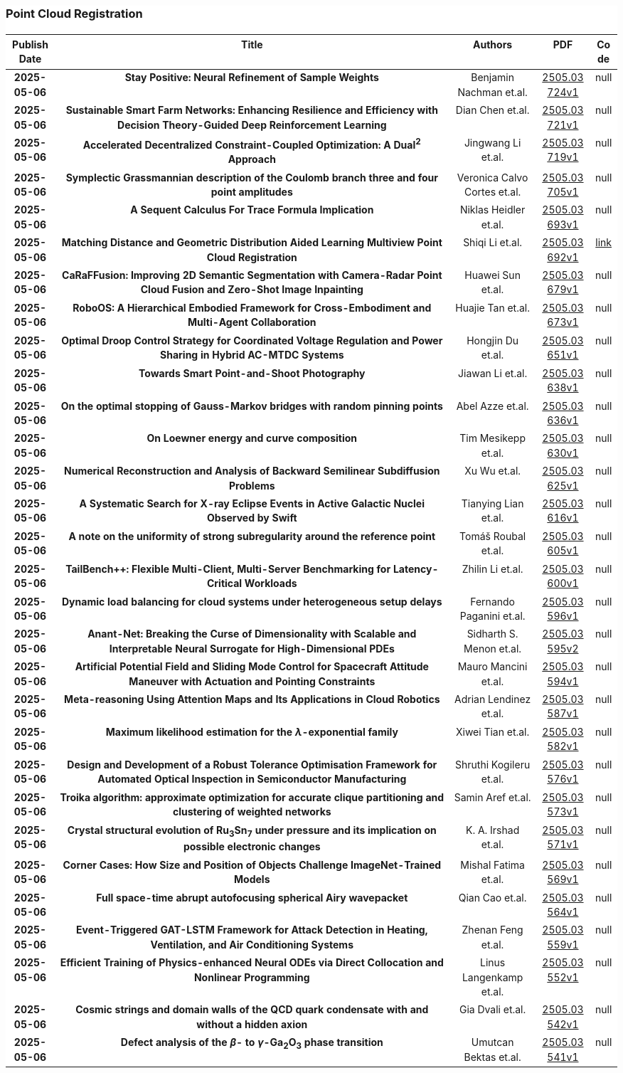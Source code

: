 ### Point Cloud Registration
|Publish Date|Title|Authors|PDF|Code|
| :---: | :---: | :---: | :---: | :---: |
|**2025-05-06**|**Stay Positive: Neural Refinement of Sample Weights**|Benjamin Nachman et.al.|[2505.03724v1](http://arxiv.org/abs/2505.03724v1)|null|
|**2025-05-06**|**Sustainable Smart Farm Networks: Enhancing Resilience and Efficiency with Decision Theory-Guided Deep Reinforcement Learning**|Dian Chen et.al.|[2505.03721v1](http://arxiv.org/abs/2505.03721v1)|null|
|**2025-05-06**|**Accelerated Decentralized Constraint-Coupled Optimization: A Dual$^2$ Approach**|Jingwang Li et.al.|[2505.03719v1](http://arxiv.org/abs/2505.03719v1)|null|
|**2025-05-06**|**Symplectic Grassmannian description of the Coulomb branch three and four point amplitudes**|Veronica Calvo Cortes et.al.|[2505.03705v1](http://arxiv.org/abs/2505.03705v1)|null|
|**2025-05-06**|**A Sequent Calculus For Trace Formula Implication**|Niklas Heidler et.al.|[2505.03693v1](http://arxiv.org/abs/2505.03693v1)|null|
|**2025-05-06**|**Matching Distance and Geometric Distribution Aided Learning Multiview Point Cloud Registration**|Shiqi Li et.al.|[2505.03692v1](http://arxiv.org/abs/2505.03692v1)|[link](https://github.com/shi-qi-li/mdgd)|
|**2025-05-06**|**CaRaFFusion: Improving 2D Semantic Segmentation with Camera-Radar Point Cloud Fusion and Zero-Shot Image Inpainting**|Huawei Sun et.al.|[2505.03679v1](http://arxiv.org/abs/2505.03679v1)|null|
|**2025-05-06**|**RoboOS: A Hierarchical Embodied Framework for Cross-Embodiment and Multi-Agent Collaboration**|Huajie Tan et.al.|[2505.03673v1](http://arxiv.org/abs/2505.03673v1)|null|
|**2025-05-06**|**Optimal Droop Control Strategy for Coordinated Voltage Regulation and Power Sharing in Hybrid AC-MTDC Systems**|Hongjin Du et.al.|[2505.03651v1](http://arxiv.org/abs/2505.03651v1)|null|
|**2025-05-06**|**Towards Smart Point-and-Shoot Photography**|Jiawan Li et.al.|[2505.03638v1](http://arxiv.org/abs/2505.03638v1)|null|
|**2025-05-06**|**On the optimal stopping of Gauss-Markov bridges with random pinning points**|Abel Azze et.al.|[2505.03636v1](http://arxiv.org/abs/2505.03636v1)|null|
|**2025-05-06**|**On Loewner energy and curve composition**|Tim Mesikepp et.al.|[2505.03630v1](http://arxiv.org/abs/2505.03630v1)|null|
|**2025-05-06**|**Numerical Reconstruction and Analysis of Backward Semilinear Subdiffusion Problems**|Xu Wu et.al.|[2505.03625v1](http://arxiv.org/abs/2505.03625v1)|null|
|**2025-05-06**|**A Systematic Search for X-ray Eclipse Events in Active Galactic Nuclei Observed by Swift**|Tianying Lian et.al.|[2505.03616v1](http://arxiv.org/abs/2505.03616v1)|null|
|**2025-05-06**|**A note on the uniformity of strong subregularity around the reference point**|Tomáš Roubal et.al.|[2505.03605v1](http://arxiv.org/abs/2505.03605v1)|null|
|**2025-05-06**|**TailBench++: Flexible Multi-Client, Multi-Server Benchmarking for Latency-Critical Workloads**|Zhilin Li et.al.|[2505.03600v1](http://arxiv.org/abs/2505.03600v1)|null|
|**2025-05-06**|**Dynamic load balancing for cloud systems under heterogeneous setup delays**|Fernando Paganini et.al.|[2505.03596v1](http://arxiv.org/abs/2505.03596v1)|null|
|**2025-05-06**|**Anant-Net: Breaking the Curse of Dimensionality with Scalable and Interpretable Neural Surrogate for High-Dimensional PDEs**|Sidharth S. Menon et.al.|[2505.03595v2](http://arxiv.org/abs/2505.03595v2)|null|
|**2025-05-06**|**Artificial Potential Field and Sliding Mode Control for Spacecraft Attitude Maneuver with Actuation and Pointing Constraints**|Mauro Mancini et.al.|[2505.03594v1](http://arxiv.org/abs/2505.03594v1)|null|
|**2025-05-06**|**Meta-reasoning Using Attention Maps and Its Applications in Cloud Robotics**|Adrian Lendinez et.al.|[2505.03587v1](http://arxiv.org/abs/2505.03587v1)|null|
|**2025-05-06**|**Maximum likelihood estimation for the $λ$-exponential family**|Xiwei Tian et.al.|[2505.03582v1](http://arxiv.org/abs/2505.03582v1)|null|
|**2025-05-06**|**Design and Development of a Robust Tolerance Optimisation Framework for Automated Optical Inspection in Semiconductor Manufacturing**|Shruthi Kogileru et.al.|[2505.03576v1](http://arxiv.org/abs/2505.03576v1)|null|
|**2025-05-06**|**Troika algorithm: approximate optimization for accurate clique partitioning and clustering of weighted networks**|Samin Aref et.al.|[2505.03573v1](http://arxiv.org/abs/2505.03573v1)|null|
|**2025-05-06**|**Crystal structural evolution of Ru$_3$Sn$_7$ under pressure and its implication on possible electronic changes**|K. A. Irshad et.al.|[2505.03571v1](http://arxiv.org/abs/2505.03571v1)|null|
|**2025-05-06**|**Corner Cases: How Size and Position of Objects Challenge ImageNet-Trained Models**|Mishal Fatima et.al.|[2505.03569v1](http://arxiv.org/abs/2505.03569v1)|null|
|**2025-05-06**|**Full space-time abrupt autofocusing spherical Airy wavepacket**|Qian Cao et.al.|[2505.03564v1](http://arxiv.org/abs/2505.03564v1)|null|
|**2025-05-06**|**Event-Triggered GAT-LSTM Framework for Attack Detection in Heating, Ventilation, and Air Conditioning Systems**|Zhenan Feng et.al.|[2505.03559v1](http://arxiv.org/abs/2505.03559v1)|null|
|**2025-05-06**|**Efficient Training of Physics-enhanced Neural ODEs via Direct Collocation and Nonlinear Programming**|Linus Langenkamp et.al.|[2505.03552v1](http://arxiv.org/abs/2505.03552v1)|null|
|**2025-05-06**|**Cosmic strings and domain walls of the QCD quark condensate with and without a hidden axion**|Gia Dvali et.al.|[2505.03542v1](http://arxiv.org/abs/2505.03542v1)|null|
|**2025-05-06**|**Defect analysis of the $β$- to $γ$-Ga$_{2}$O$_{3}$ phase transition**|Umutcan Bektas et.al.|[2505.03541v1](http://arxiv.org/abs/2505.03541v1)|null|
